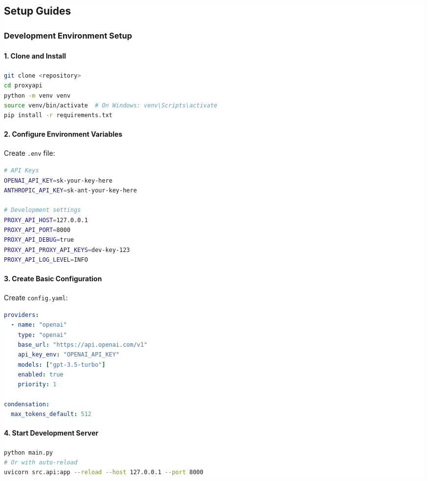 ## Setup Guides

### Development Environment Setup

#### 1. Clone and Install

```bash
git clone <repository>
cd proxyapi
python -m venv venv
source venv/bin/activate  # On Windows: venv\Scripts\activate
pip install -r requirements.txt
```

#### 2. Configure Environment Variables

Create `.env` file:

```bash
# API Keys
OPENAI_API_KEY=sk-your-key-here
ANTHROPIC_API_KEY=sk-ant-your-key-here

# Development settings
PROXY_API_HOST=127.0.0.1
PROXY_API_PORT=8000
PROXY_API_DEBUG=true
PROXY_API_PROXY_API_KEYS=dev-key-123
PROXY_API_LOG_LEVEL=INFO
```

#### 3. Create Basic Configuration

Create `config.yaml`:

```yaml
providers:
  - name: "openai"
    type: "openai"
    base_url: "https://api.openai.com/v1"
    api_key_env: "OPENAI_API_KEY"
    models: ["gpt-3.5-turbo"]
    enabled: true
    priority: 1

condensation:
  max_tokens_default: 512
```

#### 4. Start Development Server

```bash
python main.py
# Or with auto-reload
uvicorn src.api:app --reload --host 127.0.0.1 --port 8000
```
